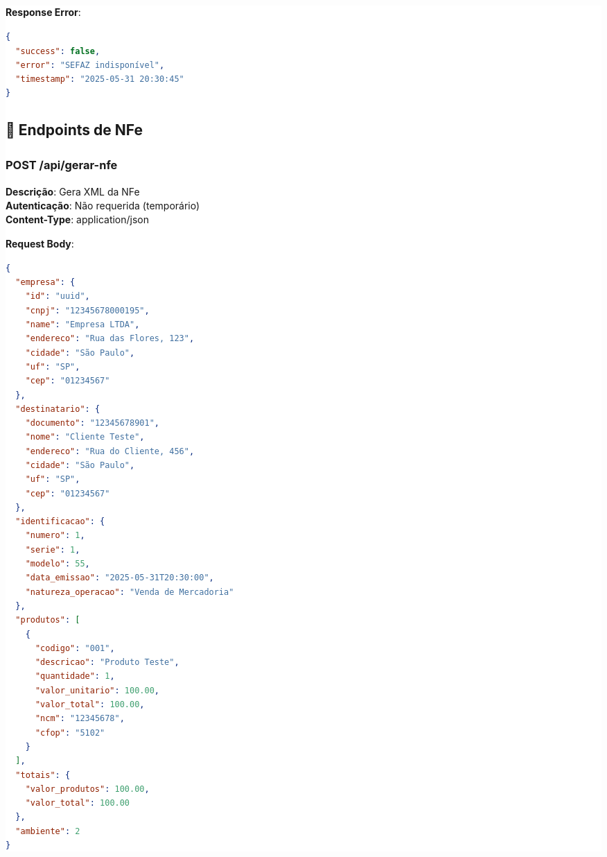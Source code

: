 **Response Error**:
```json
{
  "success": false,
  "error": "SEFAZ indisponível",
  "timestamp": "2025-05-31 20:30:45"
}
```

## 📄 Endpoints de NFe

### POST /api/gerar-nfe
**Descrição**: Gera XML da NFe  
**Autenticação**: Não requerida (temporário)  
**Content-Type**: application/json

**Request Body**:
```json
{
  "empresa": {
    "id": "uuid",
    "cnpj": "12345678000195",
    "name": "Empresa LTDA",
    "endereco": "Rua das Flores, 123",
    "cidade": "São Paulo",
    "uf": "SP",
    "cep": "01234567"
  },
  "destinatario": {
    "documento": "12345678901",
    "nome": "Cliente Teste",
    "endereco": "Rua do Cliente, 456",
    "cidade": "São Paulo",
    "uf": "SP",
    "cep": "01234567"
  },
  "identificacao": {
    "numero": 1,
    "serie": 1,
    "modelo": 55,
    "data_emissao": "2025-05-31T20:30:00",
    "natureza_operacao": "Venda de Mercadoria"
  },
  "produtos": [
    {
      "codigo": "001",
      "descricao": "Produto Teste",
      "quantidade": 1,
      "valor_unitario": 100.00,
      "valor_total": 100.00,
      "ncm": "12345678",
      "cfop": "5102"
    }
  ],
  "totais": {
    "valor_produtos": 100.00,
    "valor_total": 100.00
  },
  "ambiente": 2
}
```
